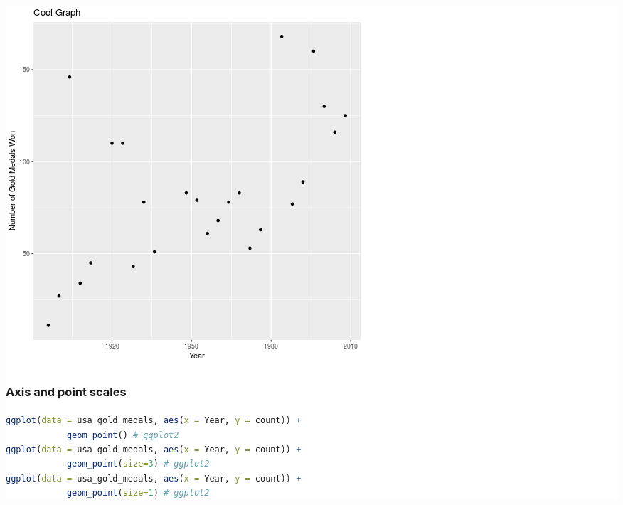 ![ ](figure/unnamed-chunk-29-1.png)

### Axis and point scales


```r
ggplot(data = usa_gold_medals, aes(x = Year, y = count)) +
            geom_point() # ggplot2
ggplot(data = usa_gold_medals, aes(x = Year, y = count)) +
            geom_point(size=3) # ggplot2
ggplot(data = usa_gold_medals, aes(x = Year, y = count)) +
            geom_point(size=1) # ggplot2
```
